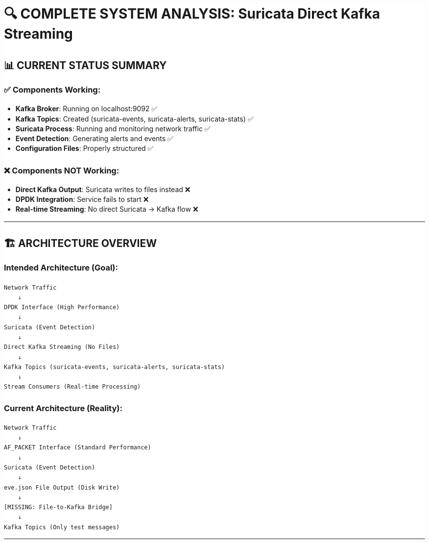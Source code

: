 # 🔍 COMPLETE SYSTEM ANALYSIS: Suricata Direct Kafka Streaming

## 📊 **CURRENT STATUS SUMMARY**

### ✅ **Components Working:**
- **Kafka Broker**: Running on localhost:9092 ✅
- **Kafka Topics**: Created (suricata-events, suricata-alerts, suricata-stats) ✅
- **Suricata Process**: Running and monitoring network traffic ✅
- **Event Detection**: Generating alerts and events ✅
- **Configuration Files**: Properly structured ✅

### ❌ **Components NOT Working:**
- **Direct Kafka Output**: Suricata writes to files instead ❌
- **DPDK Integration**: Service fails to start ❌
- **Real-time Streaming**: No direct Suricata → Kafka flow ❌

---

## 🏗️ **ARCHITECTURE OVERVIEW**

### **Intended Architecture (Goal):**
```
Network Traffic 
    ↓
DPDK Interface (High Performance)
    ↓
Suricata (Event Detection)
    ↓
Direct Kafka Streaming (No Files)
    ↓
Kafka Topics (suricata-events, suricata-alerts, suricata-stats)
    ↓
Stream Consumers (Real-time Processing)
```

### **Current Architecture (Reality):**
```
Network Traffic 
    ↓
AF_PACKET Interface (Standard Performance)
    ↓
Suricata (Event Detection)
    ↓
eve.json File Output (Disk Write)
    ↓
[MISSING: File-to-Kafka Bridge]
    ↓
Kafka Topics (Only test messages)
```

---